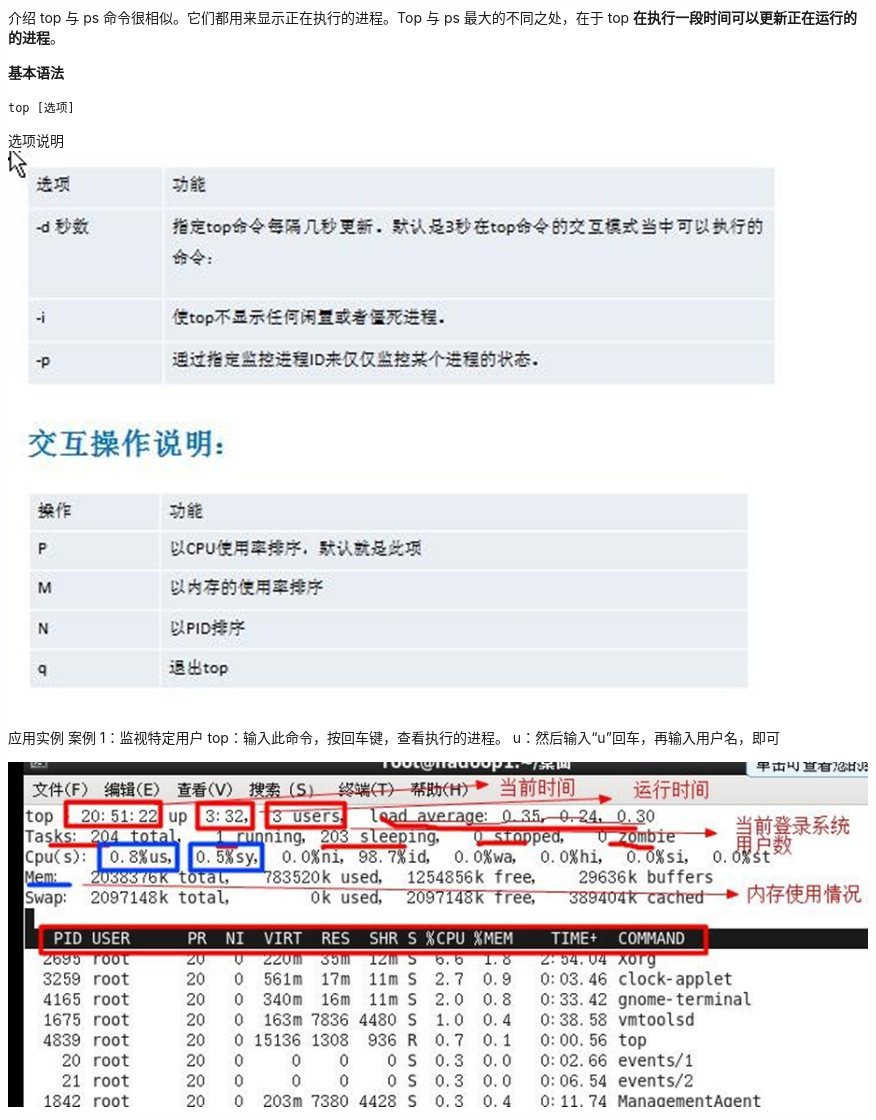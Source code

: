 介绍
top 与 ps 命令很相似。它们都用来显示正在执行的进程。Top 与 ps 最大的不同之处，在于 top **在执行一段时间可以更新正在运行的的进程**。

**基本语法**
```txt
top [选项]
```

选项说明
![](attachment/Pasted%20image%2020230913154038.png)

![](attachment/Pasted%20image%2020230913154042.png)

应用实例
案例 1：监视特定用户
top：输入此命令，按回车键，查看执行的进程。
u：然后输入“u”回车，再输入用户名，即可

![](attachment/Pasted%20image%2020230913154128.png)
